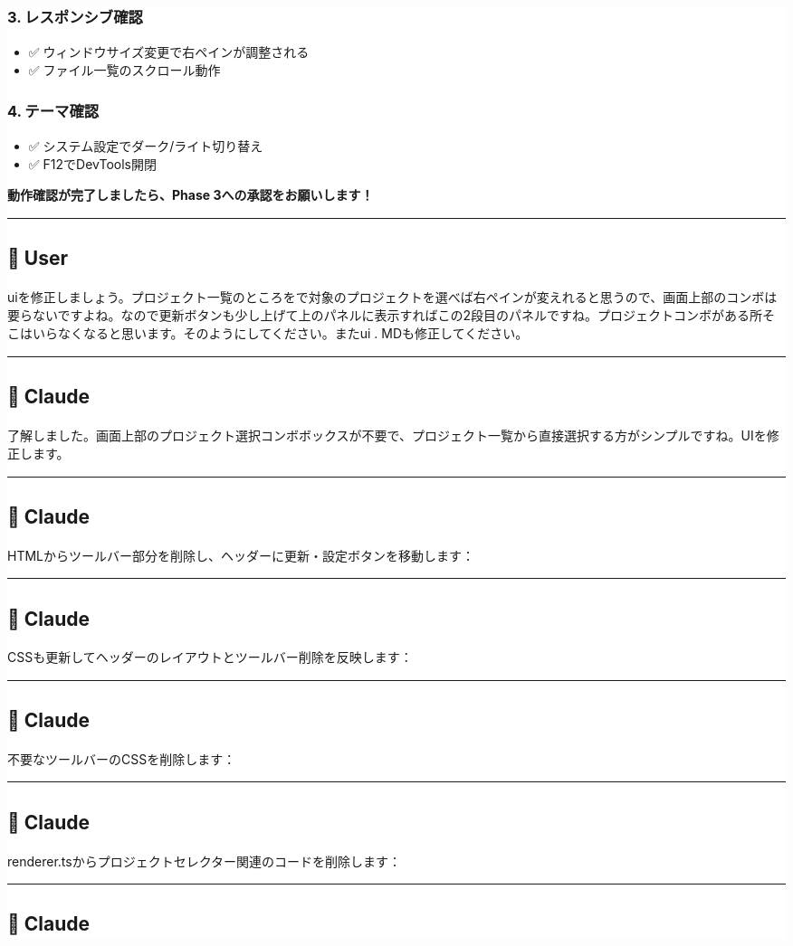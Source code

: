 ### 3. **レスポンシブ確認**
- ✅ ウィンドウサイズ変更で右ペインが調整される
- ✅ ファイル一覧のスクロール動作

### 4. **テーマ確認**
- ✅ システム設定でダーク/ライト切り替え
- ✅ F12でDevTools開閉

**動作確認が完了しましたら、Phase 3への承認をお願いします！**

---

## 👤 User

uiを修正しましょう。プロジェクト一覧のところをで対象のプロジェクトを選べば右ペインが変えれると思うので、画面上部のコンボは要らないですよね。なので更新ボタンも少し上げて上のパネルに表示すればこの2段目のパネルですね。プロジェクトコンボがある所そこはいらなくなると思います。そのようにしてください。またui . MDも修正してください。

---

## 🤖 Claude

了解しました。画面上部のプロジェクト選択コンボボックスが不要で、プロジェクト一覧から直接選択する方がシンプルですね。UIを修正します。

---

## 🤖 Claude

HTMLからツールバー部分を削除し、ヘッダーに更新・設定ボタンを移動します：

---

## 🤖 Claude

CSSも更新してヘッダーのレイアウトとツールバー削除を反映します：

---

## 🤖 Claude

不要なツールバーのCSSを削除します：

---

## 🤖 Claude

renderer.tsからプロジェクトセレクター関連のコードを削除します：

---

## 🤖 Claude
